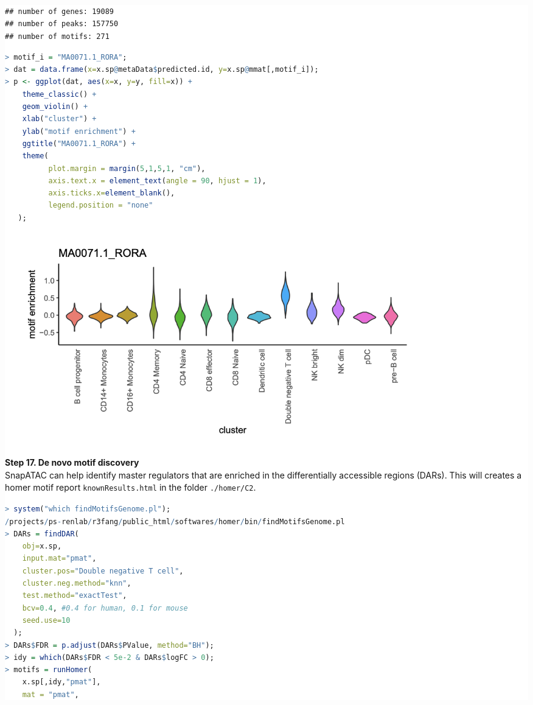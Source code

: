 ```
## number of genes: 19089
## number of peaks: 157750
## number of motifs: 271
```
```R
> motif_i = "MA0071.1_RORA";
> dat = data.frame(x=x.sp@metaData$predicted.id, y=x.sp@mmat[,motif_i]);
> p <- ggplot(dat, aes(x=x, y=y, fill=x)) + 
	theme_classic() +
	geom_violin() + 
	xlab("cluster") +
	ylab("motif enrichment") + 
	ggtitle("MA0071.1_RORA") +
	theme(
		  plot.margin = margin(5,1,5,1, "cm"),
		  axis.text.x = element_text(angle = 90, hjust = 1),
		  axis.ticks.x=element_blank(),
		  legend.position = "none"
   );
```
<img src="./motif_var_plot.png" width="700" height="350" /> 

<a name="homer"></a>**Step 17. De novo motif discovery**                    
SnapATAC can help identify master regulators that are enriched in the differentially accessible regions (DARs). This will creates a homer motif report `knownResults.html` in the folder `./homer/C2`.

```R
> system("which findMotifsGenome.pl");
/projects/ps-renlab/r3fang/public_html/softwares/homer/bin/findMotifsGenome.pl
> DARs = findDAR(
    obj=x.sp,
    input.mat="pmat",
    cluster.pos="Double negative T cell",
    cluster.neg.method="knn",
    test.method="exactTest",
    bcv=0.4, #0.4 for human, 0.1 for mouse
    seed.use=10
  );
> DARs$FDR = p.adjust(DARs$PValue, method="BH");
> idy = which(DARs$FDR < 5e-2 & DARs$logFC > 0);
> motifs = runHomer(
	x.sp[,idy,"pmat"], 
	mat = "pmat",
```